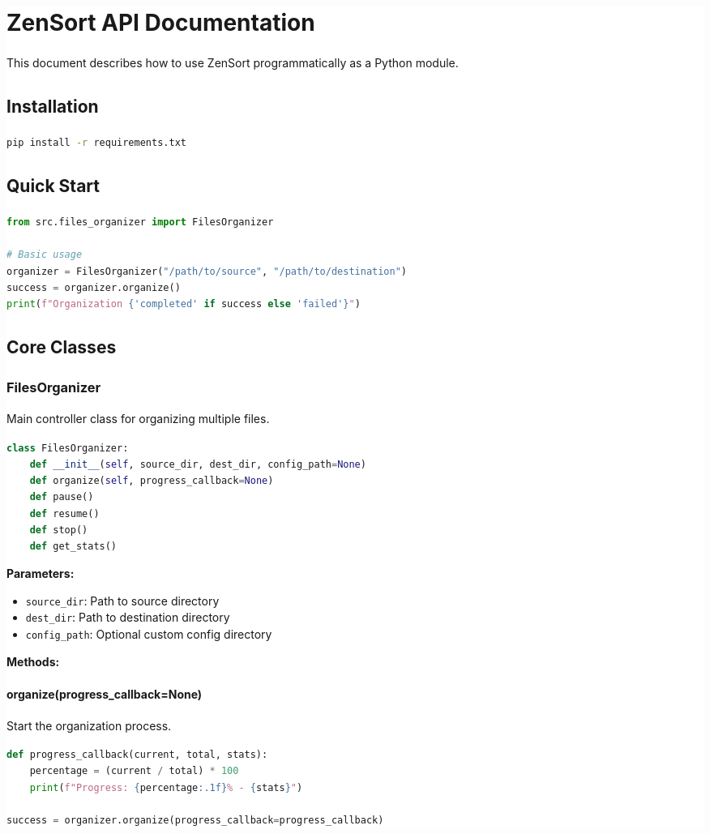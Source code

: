 # ZenSort API Documentation

This document describes how to use ZenSort programmatically as a Python module.

## Installation

```bash
pip install -r requirements.txt
```

## Quick Start

```python
from src.files_organizer import FilesOrganizer

# Basic usage
organizer = FilesOrganizer("/path/to/source", "/path/to/destination")
success = organizer.organize()
print(f"Organization {'completed' if success else 'failed'}")
```

## Core Classes

### FilesOrganizer

Main controller class for organizing multiple files.

```python
class FilesOrganizer:
    def __init__(self, source_dir, dest_dir, config_path=None)
    def organize(self, progress_callback=None)
    def pause()
    def resume() 
    def stop()
    def get_stats()
```

**Parameters:**
- `source_dir`: Path to source directory
- `dest_dir`: Path to destination directory  
- `config_path`: Optional custom config directory

**Methods:**

#### organize(progress_callback=None)
Start the organization process.

```python
def progress_callback(current, total, stats):
    percentage = (current / total) * 100
    print(f"Progress: {percentage:.1f}% - {stats}")

success = organizer.organize(progress_callback=progress_callback)
```
